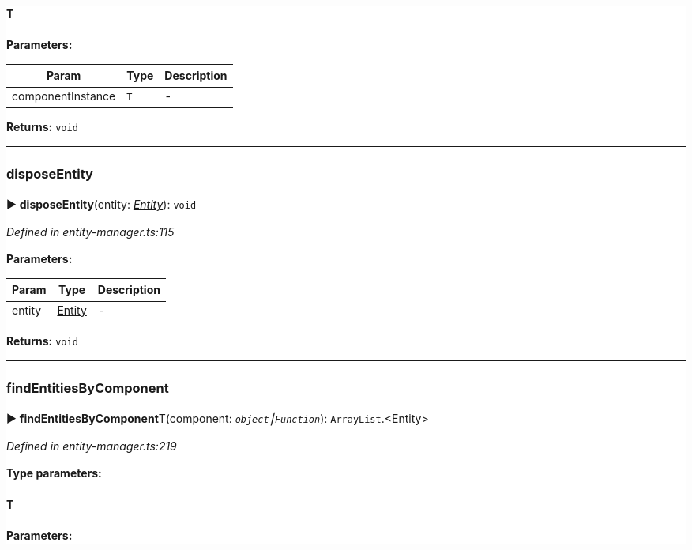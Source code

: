 #### T 
**Parameters:**

| Param | Type | Description |
| ------ | ------ | ------ |
| componentInstance | `T`   |  - |





**Returns:** `void`





___

<a id="disposeentity"></a>

###  disposeEntity

► **disposeEntity**(entity: *[Entity](_entity_.entity.md)*): `void`



*Defined in entity-manager.ts:115*



**Parameters:**

| Param | Type | Description |
| ------ | ------ | ------ |
| entity | [Entity](_entity_.entity.md)   |  - |





**Returns:** `void`





___

<a id="findentitiesbycomponent"></a>

###  findEntitiesByComponent

► **findEntitiesByComponent**T(component: *`object`⎮`Function`*): `ArrayList`.<[Entity](_entity_.entity.md)>



*Defined in entity-manager.ts:219*



**Type parameters:**

#### T 
**Parameters:**
